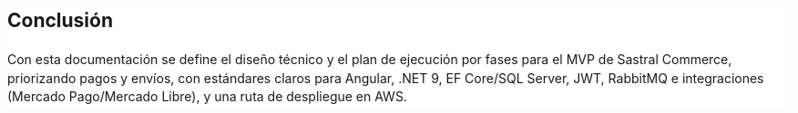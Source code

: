 ## Conclusión

Con esta documentación se define el diseño técnico y el plan de ejecución por fases para el MVP de Sastral Commerce, priorizando pagos y envíos, con estándares claros para Angular, .NET 9, EF Core/SQL Server, JWT, RabbitMQ e integraciones (Mercado Pago/Mercado Libre), y una ruta de despliegue en AWS.
